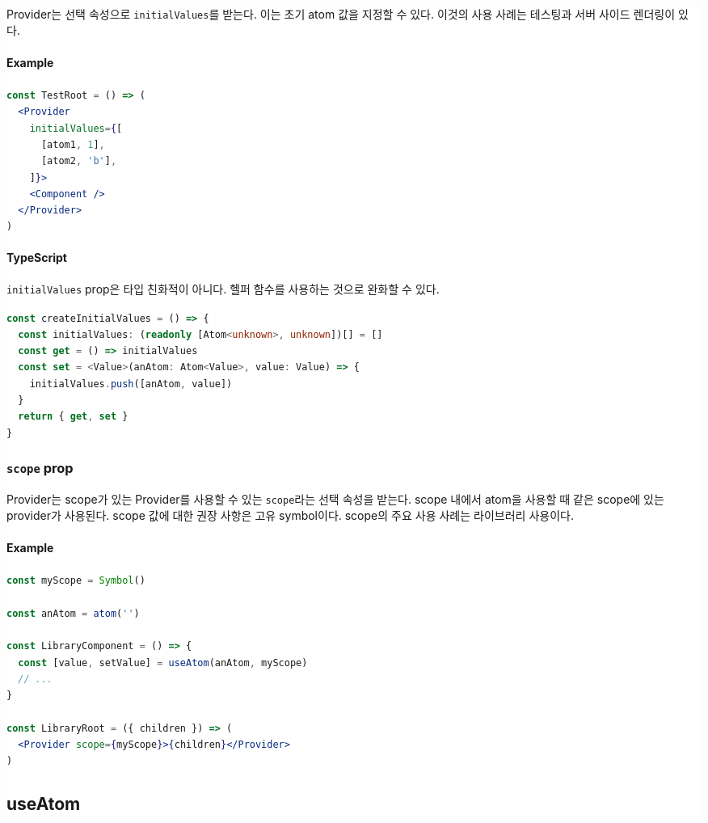 Provider는 선택 속성으로 `initialValues`를 받는다. 이는 초기 atom 값을 지정할 수 있다. 이것의 사용 사례는 테스팅과 서버 사이드 렌더링이 있다.

#### Example

```jsx
const TestRoot = () => (
  <Provider
    initialValues={[
      [atom1, 1],
      [atom2, 'b'],
    ]}>
    <Component />
  </Provider>
)
```

#### TypeScript

`initialValues` prop은 타입 친화적이 아니다. 헬퍼 함수를 사용하는 것으로 완화할 수 있다.

```ts
const createInitialValues = () => {
  const initialValues: (readonly [Atom<unknown>, unknown])[] = []
  const get = () => initialValues
  const set = <Value>(anAtom: Atom<Value>, value: Value) => {
    initialValues.push([anAtom, value])
  }
  return { get, set }
}
```

### `scope` prop

Provider는 scope가 있는 Provider를 사용할 수 있는 `scope`라는 선택 속성을 받는다. scope 내에서 atom을 사용할 때 같은 scope에 있는 provider가 사용된다. scope 값에 대한 권장 사항은 고유 symbol이다. scope의 주요 사용 사례는 라이브러리 사용이다.

#### Example

```jsx
const myScope = Symbol()

const anAtom = atom('')

const LibraryComponent = () => {
  const [value, setValue] = useAtom(anAtom, myScope)
  // ...
}

const LibraryRoot = ({ children }) => (
  <Provider scope={myScope}>{children}</Provider>
)
```

## useAtom
